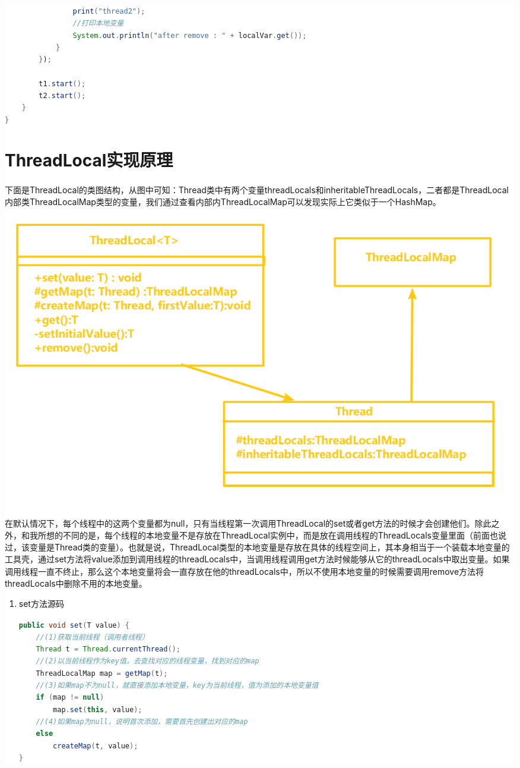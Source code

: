 ```java
                print("thread2");
                //打印本地变量
                System.out.println("after remove : " + localVar.get());
            }
        });

        t1.start();
        t2.start();
    }
}
```

# ThreadLocal实现原理

下面是ThreadLocal的类图结构，从图中可知：Thread类中有两个变量threadLocals和inheritableThreadLocals，二者都是ThreadLocal内部类ThreadLocalMap类型的变量，我们通过查看内部内ThreadLocalMap可以发现实际上它类似于一个HashMap。

![img](ThreadLocal.assets/1368768-20190614000329689-872917045.png)

在默认情况下，每个线程中的这两个变量都为null，只有当线程第一次调用ThreadLocal的set或者get方法的时候才会创建他们。除此之外，和我所想的不同的是，每个线程的本地变量不是存放在ThreadLocal实例中，而是放在调用线程的ThreadLocals变量里面（前面也说过，该变量是Thread类的变量）。也就是说，ThreadLocal类型的本地变量是存放在具体的线程空间上，其本身相当于一个装载本地变量的工具壳，通过set方法将value添加到调用线程的threadLocals中，当调用线程调用get方法时候能够从它的threadLocals中取出变量。如果调用线程一直不终止，那么这个本地变量将会一直存放在他的threadLocals中，所以不使用本地变量的时候需要调用remove方法将threadLocals中删除不用的本地变量。

1. set方法源码

   ```java
   public void set(T value) {
       //(1)获取当前线程（调用者线程）
       Thread t = Thread.currentThread();
       //(2)以当前线程作为key值，去查找对应的线程变量，找到对应的map
       ThreadLocalMap map = getMap(t);
       //(3)如果map不为null，就直接添加本地变量，key为当前线程，值为添加的本地变量值
       if (map != null)
           map.set(this, value);
       //(4)如果map为null，说明首次添加，需要首先创建出对应的map
       else
           createMap(t, value);
   }
   ```